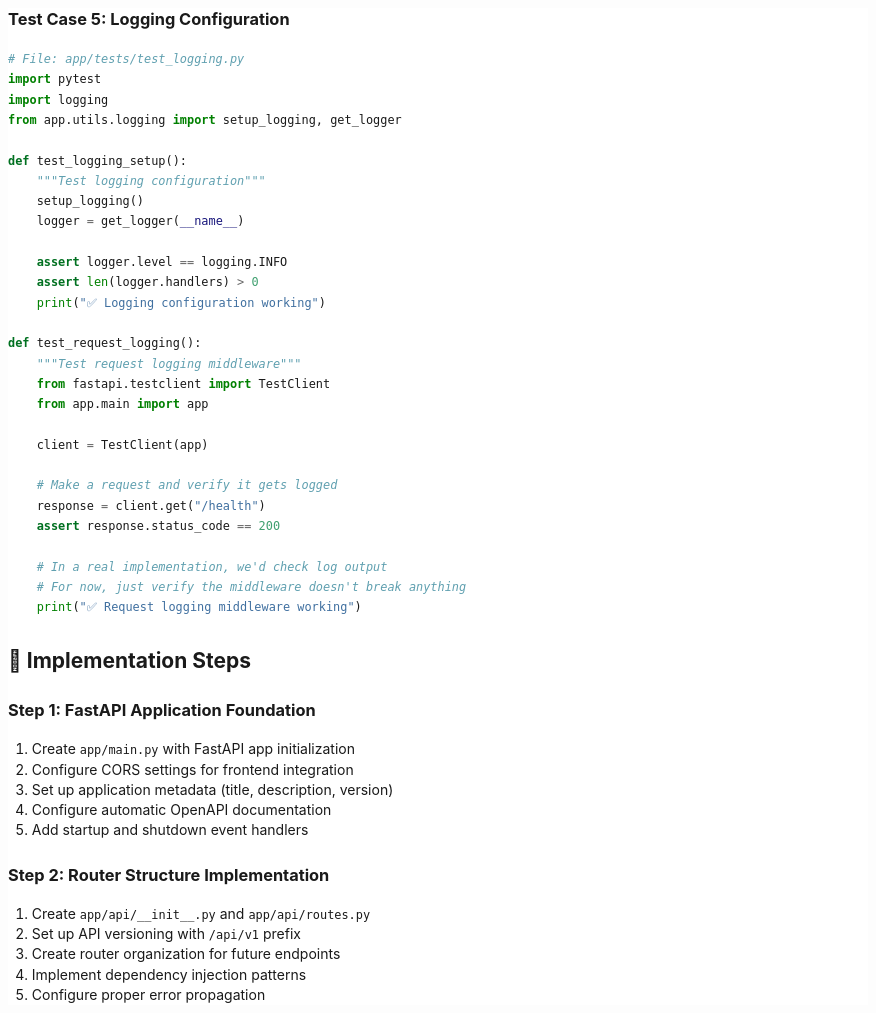 ```python
```

### Test Case 5: Logging Configuration
```python
# File: app/tests/test_logging.py
import pytest
import logging
from app.utils.logging import setup_logging, get_logger

def test_logging_setup():
    """Test logging configuration"""
    setup_logging()
    logger = get_logger(__name__)
    
    assert logger.level == logging.INFO
    assert len(logger.handlers) > 0
    print("✅ Logging configuration working")

def test_request_logging():
    """Test request logging middleware"""
    from fastapi.testclient import TestClient
    from app.main import app
    
    client = TestClient(app)
    
    # Make a request and verify it gets logged
    response = client.get("/health")
    assert response.status_code == 200
    
    # In a real implementation, we'd check log output
    # For now, just verify the middleware doesn't break anything
    print("✅ Request logging middleware working")
```

## 🔧 Implementation Steps

### Step 1: FastAPI Application Foundation
1. Create `app/main.py` with FastAPI app initialization
2. Configure CORS settings for frontend integration
3. Set up application metadata (title, description, version)
4. Configure automatic OpenAPI documentation
5. Add startup and shutdown event handlers

### Step 2: Router Structure Implementation
1. Create `app/api/__init__.py` and `app/api/routes.py`
2. Set up API versioning with `/api/v1` prefix
3. Create router organization for future endpoints
4. Implement dependency injection patterns
5. Configure proper error propagation
